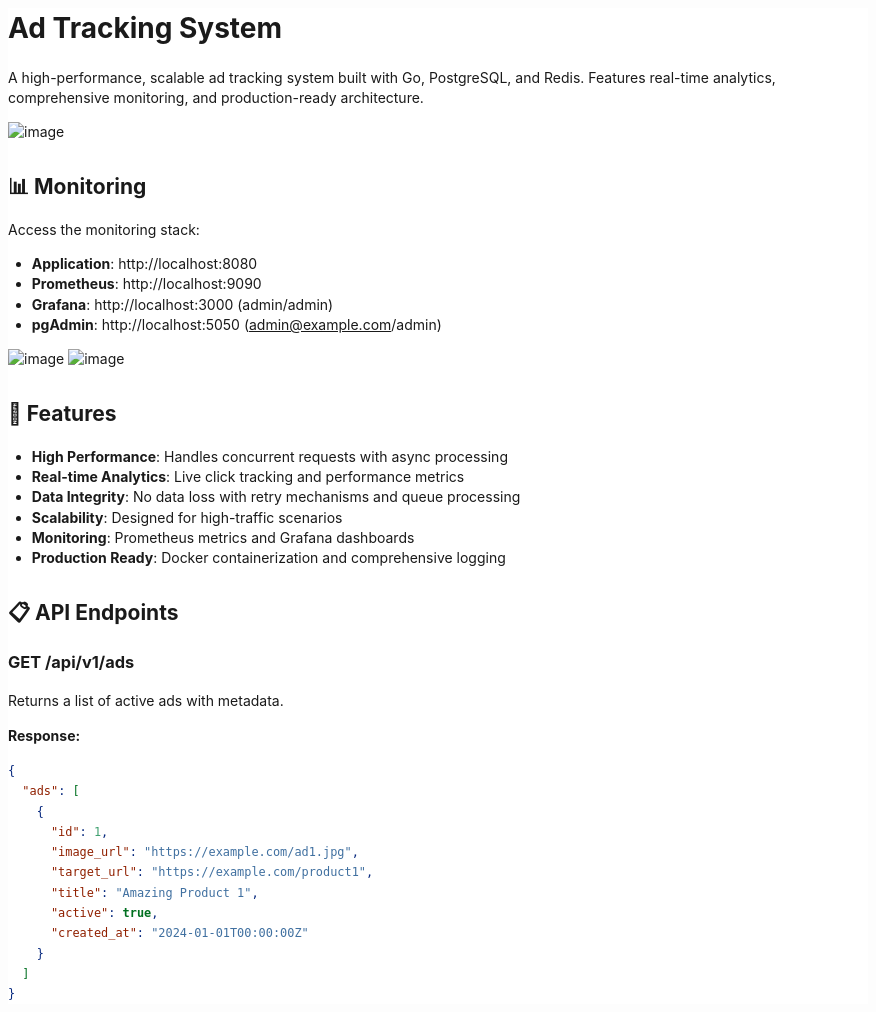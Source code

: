 # Ad Tracking System

A high-performance, scalable ad tracking system built with Go, PostgreSQL, and Redis. Features real-time analytics, comprehensive monitoring, and production-ready architecture.

![image](https://github.com/user-attachments/assets/f57567ea-99d9-4855-9710-f1b31c2650ac)


## 📊 Monitoring

Access the monitoring stack:

- **Application**: http://localhost:8080
- **Prometheus**: http://localhost:9090
- **Grafana**: http://localhost:3000 (admin/admin)
- **pgAdmin**: http://localhost:5050 (admin@example.com/admin)

![image](https://github.com/user-attachments/assets/cd0c7fcf-229c-41c8-a6fc-0d258ad5c1bd)
![image](https://github.com/user-attachments/assets/69f4f97a-3807-4277-ad26-56ea5080a2fa)




## 🚀 Features

- **High Performance**: Handles concurrent requests with async processing
- **Real-time Analytics**: Live click tracking and performance metrics
- **Data Integrity**: No data loss with retry mechanisms and queue processing
- **Scalability**: Designed for high-traffic scenarios
- **Monitoring**: Prometheus metrics and Grafana dashboards
- **Production Ready**: Docker containerization and comprehensive logging


## 📋 API Endpoints

### GET /api/v1/ads
Returns a list of active ads with metadata.

**Response:**
```json
{
  "ads": [
    {
      "id": 1,
      "image_url": "https://example.com/ad1.jpg",
      "target_url": "https://example.com/product1",
      "title": "Amazing Product 1",
      "active": true,
      "created_at": "2024-01-01T00:00:00Z"
    }
  ]
}
```
